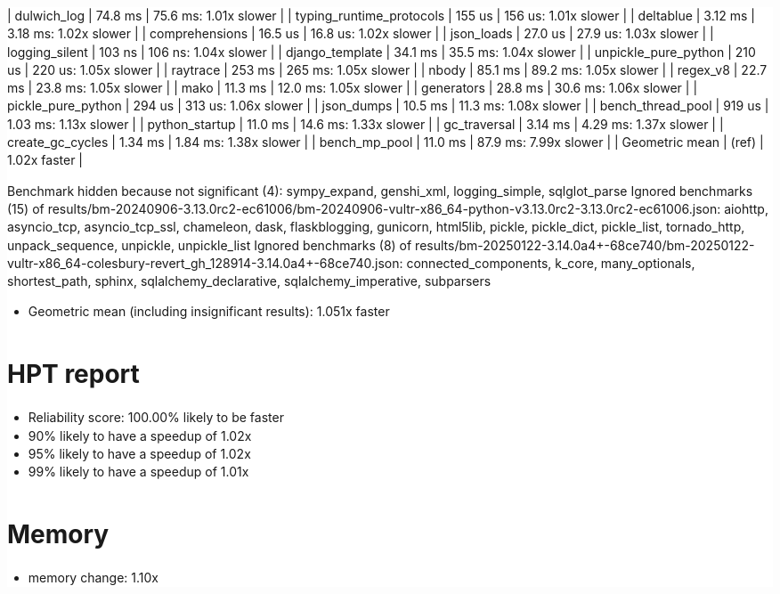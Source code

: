 | dulwich_log                | 74.8 ms                                                      | 75.6 ms: 1.01x slower                                                 |
| typing_runtime_protocols   | 155 us                                                       | 156 us: 1.01x slower                                                  |
| deltablue                  | 3.12 ms                                                      | 3.18 ms: 1.02x slower                                                 |
| comprehensions             | 16.5 us                                                      | 16.8 us: 1.02x slower                                                 |
| json_loads                 | 27.0 us                                                      | 27.9 us: 1.03x slower                                                 |
| logging_silent             | 103 ns                                                       | 106 ns: 1.04x slower                                                  |
| django_template            | 34.1 ms                                                      | 35.5 ms: 1.04x slower                                                 |
| unpickle_pure_python       | 210 us                                                       | 220 us: 1.05x slower                                                  |
| raytrace                   | 253 ms                                                       | 265 ms: 1.05x slower                                                  |
| nbody                      | 85.1 ms                                                      | 89.2 ms: 1.05x slower                                                 |
| regex_v8                   | 22.7 ms                                                      | 23.8 ms: 1.05x slower                                                 |
| mako                       | 11.3 ms                                                      | 12.0 ms: 1.05x slower                                                 |
| generators                 | 28.8 ms                                                      | 30.6 ms: 1.06x slower                                                 |
| pickle_pure_python         | 294 us                                                       | 313 us: 1.06x slower                                                  |
| json_dumps                 | 10.5 ms                                                      | 11.3 ms: 1.08x slower                                                 |
| bench_thread_pool          | 919 us                                                       | 1.03 ms: 1.13x slower                                                 |
| python_startup             | 11.0 ms                                                      | 14.6 ms: 1.33x slower                                                 |
| gc_traversal               | 3.14 ms                                                      | 4.29 ms: 1.37x slower                                                 |
| create_gc_cycles           | 1.34 ms                                                      | 1.84 ms: 1.38x slower                                                 |
| bench_mp_pool              | 11.0 ms                                                      | 87.9 ms: 7.99x slower                                                 |
| Geometric mean             | (ref)                                                        | 1.02x faster                                                          |

Benchmark hidden because not significant (4): sympy_expand, genshi_xml, logging_simple, sqlglot_parse
Ignored benchmarks (15) of results/bm-20240906-3.13.0rc2-ec61006/bm-20240906-vultr-x86_64-python-v3.13.0rc2-3.13.0rc2-ec61006.json: aiohttp, asyncio_tcp, asyncio_tcp_ssl, chameleon, dask, flaskblogging, gunicorn, html5lib, pickle, pickle_dict, pickle_list, tornado_http, unpack_sequence, unpickle, unpickle_list
Ignored benchmarks (8) of results/bm-20250122-3.14.0a4+-68ce740/bm-20250122-vultr-x86_64-colesbury-revert_gh_128914-3.14.0a4+-68ce740.json: connected_components, k_core, many_optionals, shortest_path, sphinx, sqlalchemy_declarative, sqlalchemy_imperative, subparsers

- Geometric mean (including insignificant results): 1.051x faster

# HPT report

- Reliability score: 100.00% likely to be faster
- 90% likely to have a speedup of 1.02x
- 95% likely to have a speedup of 1.02x
- 99% likely to have a speedup of 1.01x

# Memory
- memory change: 1.10x